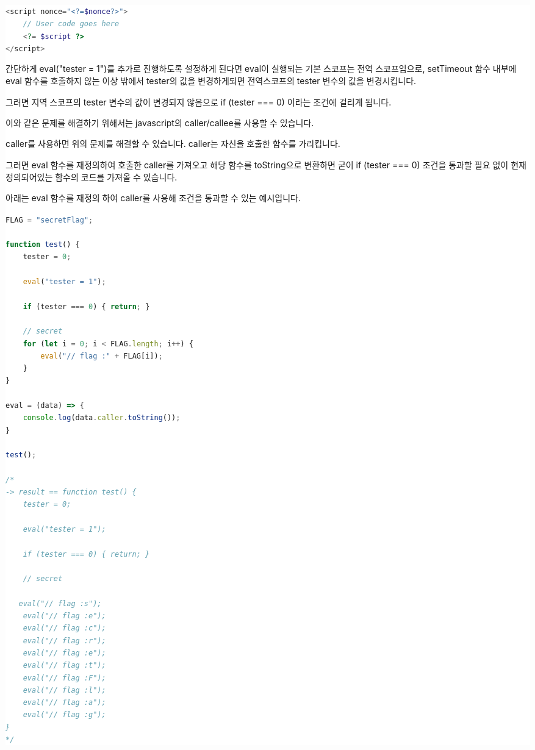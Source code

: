 ```php
<script nonce="<?=$nonce?>">
    // User code goes here
    <?= $script ?>
</script>
```

간단하게 eval("tester = 1")를 추가로 진행하도록 설정하게 된다면 eval이 실행되는 기본 스코프는 전역 스코프임으로, 
setTimeout 함수 내부에 eval 함수를 호출하지 않는 이상 밖에서 tester의 값을 변경하게되면 전역스코프의 tester 변수의 값을 변경시킵니다.

그러면 지역 스코프의 tester 변수의 값이 변경되지 않음으로 if (tester === 0) 이라는 조건에 걸리게 됩니다.

이와 같은 문제를 해결하기 위해서는 javascript의 caller/callee를 사용할 수 있습니다.

caller를 사용하면 위의 문제를 해결할 수 있습니다. caller는 자신을 호출한 함수를 가리킵니다.

그러면 eval 함수를 재정의하여 호출한 caller를 가져오고 해당 함수를 toString으로 변환하면 굳이 if (tester === 0) 조건을 통과할 필요 없이 현재 정의되어있는 함수의 코드를 가져올 수 있습니다.

아래는 eval 함수를 재정의 하여 caller를 사용해 조건을 통과할 수 있는 예시입니다.

```js
FLAG = "secretFlag";

function test() {
	tester = 0; 
    
    eval("tester = 1");
    
    if (tester === 0) { return; }
    
    // secret
    for (let i = 0; i < FLAG.length; i++) {
    	eval("// flag :" + FLAG[i]);
    }
}

eval = (data) => {
	console.log(data.caller.toString());
}

test();

/*
-> result == function test() {
	tester = 0; 
    
    eval("tester = 1");
    
    if (tester === 0) { return; }
    
    // secret
    
   eval("// flag :s");
    eval("// flag :e");
    eval("// flag :c");
    eval("// flag :r");
    eval("// flag :e");
    eval("// flag :t");
    eval("// flag :F");
    eval("// flag :l");
    eval("// flag :a");
    eval("// flag :g");
}
*/
```
